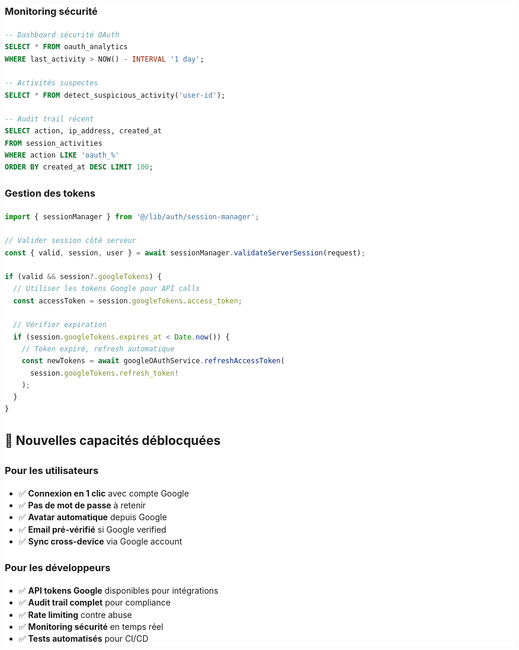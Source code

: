 ### Monitoring sécurité

```sql
-- Dashboard sécurité OAuth
SELECT * FROM oauth_analytics 
WHERE last_activity > NOW() - INTERVAL '1 day';

-- Activités suspectes
SELECT * FROM detect_suspicious_activity('user-id');

-- Audit trail récent
SELECT action, ip_address, created_at 
FROM session_activities 
WHERE action LIKE 'oauth_%' 
ORDER BY created_at DESC LIMIT 100;
```

### Gestion des tokens

```typescript
import { sessionManager } from '@/lib/auth/session-manager';

// Valider session côté serveur
const { valid, session, user } = await sessionManager.validateServerSession(request);

if (valid && session?.googleTokens) {
  // Utiliser les tokens Google pour API calls
  const accessToken = session.googleTokens.access_token;
  
  // Vérifier expiration
  if (session.googleTokens.expires_at < Date.now()) {
    // Token expiré, refresh automatique
    const newTokens = await googleOAuthService.refreshAccessToken(
      session.googleTokens.refresh_token!
    );
  }
}
```

## 🎊 Nouvelles capacités déblocquées

### Pour les utilisateurs
- ✅ **Connexion en 1 clic** avec compte Google
- ✅ **Pas de mot de passe** à retenir
- ✅ **Avatar automatique** depuis Google
- ✅ **Email pré-vérifié** si Google verified
- ✅ **Sync cross-device** via Google account

### Pour les développeurs
- ✅ **API tokens Google** disponibles pour intégrations
- ✅ **Audit trail complet** pour compliance
- ✅ **Rate limiting** contre abuse
- ✅ **Monitoring sécurité** en temps réel
- ✅ **Tests automatisés** pour CI/CD
